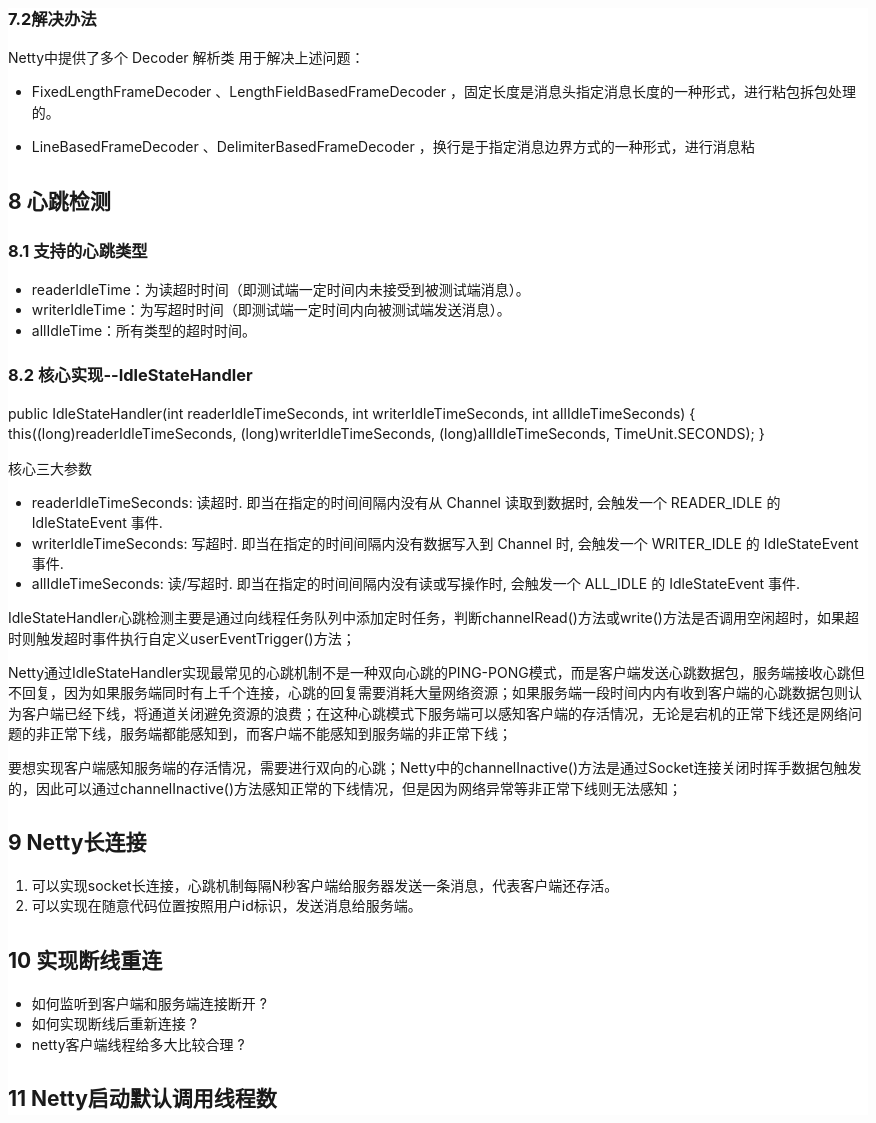 
### 7.2解决办法

Netty中提供了多个 Decoder 解析类 用于解决上述问题：

- FixedLengthFrameDecoder 、LengthFieldBasedFrameDecoder ，固定长度是消息头指定消息长度的一种形式，进行粘包拆包处理的。

- LineBasedFrameDecoder 、DelimiterBasedFrameDecoder ，换行是于指定消息边界方式的一种形式，进行消息粘
  

## 8 心跳检测

### 8.1 支持的心跳类型

- readerIdleTime：为读超时时间（即测试端一定时间内未接受到被测试端消息）。
- writerIdleTime：为写超时时间（即测试端一定时间内向被测试端发送消息）。
- allIdleTime：所有类型的超时时间。

### 8.2 核心实现--IdleStateHandler

public IdleStateHandler(int readerIdleTimeSeconds, int writerIdleTimeSeconds, int allIdleTimeSeconds) {
    this((long)readerIdleTimeSeconds, (long)writerIdleTimeSeconds, (long)allIdleTimeSeconds, TimeUnit.SECONDS);
}

核心三大参数

- readerIdleTimeSeconds: 读超时. 即当在指定的时间间隔内没有从 Channel 读取到数据时, 会触发一个 READER_IDLE 的 IdleStateEvent 事件.
- writerIdleTimeSeconds: 写超时. 即当在指定的时间间隔内没有数据写入到 Channel 时, 会触发一个 WRITER_IDLE 的 IdleStateEvent 事件.
- allIdleTimeSeconds: 读/写超时. 即当在指定的时间间隔内没有读或写操作时, 会触发一个 ALL_IDLE 的 IdleStateEvent 事件.

IdleStateHandler心跳检测主要是通过向线程任务队列中添加定时任务，判断channelRead()方法或write()方法是否调用空闲超时，如果超时则触发超时事件执行自定义userEventTrigger()方法；

Netty通过IdleStateHandler实现最常见的心跳机制不是一种双向心跳的PING-PONG模式，而是客户端发送心跳数据包，服务端接收心跳但不回复，因为如果服务端同时有上千个连接，心跳的回复需要消耗大量网络资源；如果服务端一段时间内内有收到客户端的心跳数据包则认为客户端已经下线，将通道关闭避免资源的浪费；在这种心跳模式下服务端可以感知客户端的存活情况，无论是宕机的正常下线还是网络问题的非正常下线，服务端都能感知到，而客户端不能感知到服务端的非正常下线；

要想实现客户端感知服务端的存活情况，需要进行双向的心跳；Netty中的channelInactive()方法是通过Socket连接关闭时挥手数据包触发的，因此可以通过channelInactive()方法感知正常的下线情况，但是因为网络异常等非正常下线则无法感知；

## 9 Netty长连接

1. 可以实现socket长连接，心跳机制每隔N秒客户端给服务器发送一条消息，代表客户端还存活。
2. 可以实现在随意代码位置按照用户id标识，发送消息给服务端。



## 10 实现断线重连

- 如何监听到客户端和服务端连接断开 ?
- 如何实现断线后重新连接 ?
- netty客户端线程给多大比较合理 ?

## 11 Netty启动默认调用线程数
